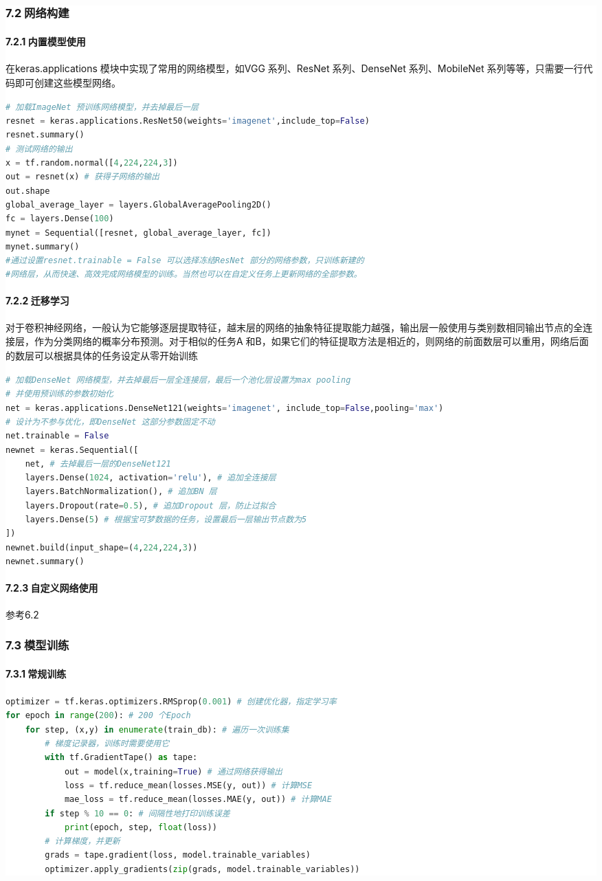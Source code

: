 ### 7.2 网络构建

#### 7.2.1 内置模型使用

在keras.applications 模块中实现了常用的网络模型，如VGG 系列、ResNet 系列、DenseNet 系列、MobileNet 系列等等，只需要一行代码即可创建这些模型网络。

```python
# 加载ImageNet 预训练网络模型，并去掉最后一层
resnet = keras.applications.ResNet50(weights='imagenet',include_top=False)
resnet.summary()
# 测试网络的输出
x = tf.random.normal([4,224,224,3])
out = resnet(x) # 获得子网络的输出
out.shape
global_average_layer = layers.GlobalAveragePooling2D()
fc = layers.Dense(100)
mynet = Sequential([resnet, global_average_layer, fc])
mynet.summary()
#通过设置resnet.trainable = False 可以选择冻结ResNet 部分的网络参数，只训练新建的
#网络层，从而快速、高效完成网络模型的训练。当然也可以在自定义任务上更新网络的全部参数。
```

#### 7.2.2 迁移学习

对于卷积神经网络，一般认为它能够逐层提取特征，越末层的网络的抽象特征提取能力越强，输出层一般使用与类别数相同输出节点的全连接层，作为分类网络的概率分布预测。对于相似的任务A 和B，如果它们的特征提取方法是相近的，则网络的前面数层可以重用，网络后面的数层可以根据具体的任务设定从零开始训练

```python
# 加载DenseNet 网络模型，并去掉最后一层全连接层，最后一个池化层设置为max pooling
# 并使用预训练的参数初始化
net = keras.applications.DenseNet121(weights='imagenet', include_top=False,pooling='max')
# 设计为不参与优化，即DenseNet 这部分参数固定不动
net.trainable = False
newnet = keras.Sequential([
	net, # 去掉最后一层的DenseNet121
	layers.Dense(1024, activation='relu'), # 追加全连接层
	layers.BatchNormalization(), # 追加BN 层
	layers.Dropout(rate=0.5), # 追加Dropout 层，防止过拟合
	layers.Dense(5) # 根据宝可梦数据的任务，设置最后一层输出节点数为5
])
newnet.build(input_shape=(4,224,224,3))
newnet.summary()
```

#### 7.2.3 自定义网络使用

参考6.2

### 7.3 模型训练

#### 7.3.1 常规训练

```python
optimizer = tf.keras.optimizers.RMSprop(0.001) # 创建优化器，指定学习率
for epoch in range(200): # 200 个Epoch
	for step, (x,y) in enumerate(train_db): # 遍历一次训练集
		# 梯度记录器，训练时需要使用它
		with tf.GradientTape() as tape:
			out = model(x,training=True) # 通过网络获得输出
			loss = tf.reduce_mean(losses.MSE(y, out)) # 计算MSE
			mae_loss = tf.reduce_mean(losses.MAE(y, out)) # 计算MAE
		if step % 10 == 0: # 间隔性地打印训练误差
			print(epoch, step, float(loss))
		# 计算梯度，并更新
		grads = tape.gradient(loss, model.trainable_variables)
		optimizer.apply_gradients(zip(grads, model.trainable_variables))
```